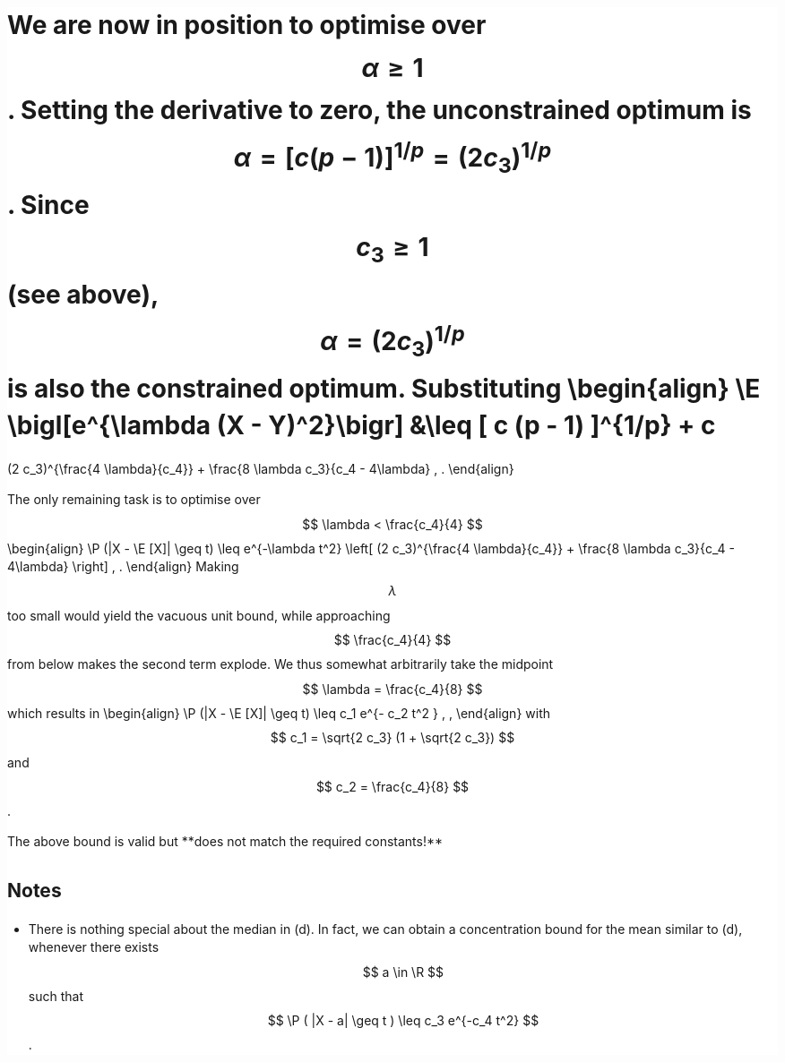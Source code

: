 We are now in position to optimise over $$ \alpha \geq 1 $$.
Setting the derivative to zero, the unconstrained optimum is
$$ \alpha = [c (p - 1)]^{1 / p} = (2 c_3)^{1 / p} $$.
Since $$ c_3 \geq 1 $$ (see above), $$ \alpha = (2 c_3)^{1 / p} $$
is also the constrained optimum.
Substituting
\begin{align}
   \E \bigl[e^{\lambda (X - Y)^2}\bigr]
   &\leq
   [
     c (p - 1)
   ]^{1/p}
   +
   c
   =
   (2 c\_3)^{\frac{4 \lambda}{c_4}}
   +
   \frac{8 \lambda c_3}{c_4 - 4\lambda}
   \, .
\end{align}

The only remaining task is to optimise over $$ \lambda < \frac{c_4}{4} $$
\begin{align}
  \P (|X - \E [X]| \geq t)
  \leq
  e^{-\lambda t^2}
  \left[
    (2 c\_3)^{\frac{4 \lambda}{c_4}}
    +
    \frac{8 \lambda c_3}{c_4 - 4\lambda}
  \right]
  \, .
\end{align}
Making $$ \lambda $$ too small would yield the vacuous unit bound, while
approaching $$ \frac{c_4}{4} $$ from below makes the second term explode.
We thus somewhat arbitrarily take the midpoint $$ \lambda = \frac{c_4}{8} $$
which results in
\begin{align}
  \P (|X - \E [X]| \geq t)
  \leq
  c\_1
  e^{- c\_2 t^2 }
  \, ,
\end{align}
with $$ c_1 = \sqrt{2 c_3} (1 + \sqrt{2 c_3}) $$ and
$$ c_2 = \frac{c_4}{8} $$.

<span class="accent">
   The above bound is valid but **does not match the required constants!**
</span>


## Notes

- There is nothing special about the median in (d). In fact, we can obtain
a concentration bound for the mean similar to (d), whenever there exists
$$ a \in \R $$ such that $$ \P ( |X - a| \geq t ) \leq c_3 e^{-c_4 t^2} $$.
